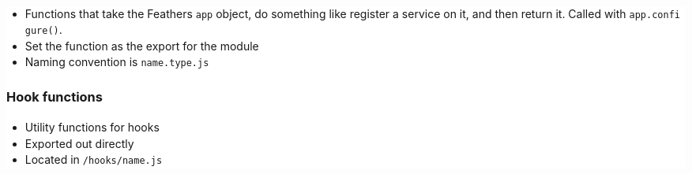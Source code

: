 * Functions that take the Feathers `app` object, do something like register a service on it, and then return it. Called with `app.configure()`.
* Set the function as the export for the module
* Naming convention is `name.type.js`

### Hook functions

* Utility functions for hooks
* Exported out directly
* Located in `/hooks/name.js`
